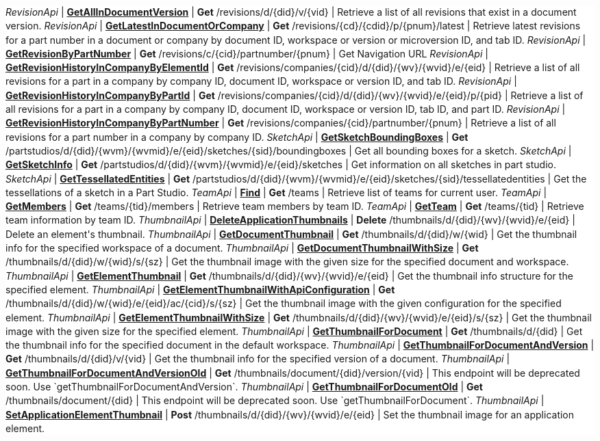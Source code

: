 *RevisionApi* | [**GetAllInDocumentVersion**](docs/RevisionApi.md#getallindocumentversion) | **Get** /revisions/d/{did}/v/{vid} | Retrieve a list of all revisions that exist in a document version.
*RevisionApi* | [**GetLatestInDocumentOrCompany**](docs/RevisionApi.md#getlatestindocumentorcompany) | **Get** /revisions/{cd}/{cdid}/p/{pnum}/latest | Retrieve latest revisions for a part number in a document or company by document ID, workspace or version or microversion ID, and tab ID.
*RevisionApi* | [**GetRevisionByPartNumber**](docs/RevisionApi.md#getrevisionbypartnumber) | **Get** /revisions/c/{cid}/partnumber/{pnum} | Get Navigation URL
*RevisionApi* | [**GetRevisionHistoryInCompanyByElementId**](docs/RevisionApi.md#getrevisionhistoryincompanybyelementid) | **Get** /revisions/companies/{cid}/d/{did}/{wv}/{wvid}/e/{eid} | Retrieve a list of all revisions for a part in a company by company ID, document ID, workspace or version ID, and tab ID.
*RevisionApi* | [**GetRevisionHistoryInCompanyByPartId**](docs/RevisionApi.md#getrevisionhistoryincompanybypartid) | **Get** /revisions/companies/{cid}/d/{did}/{wv}/{wvid}/e/{eid}/p/{pid} | Retrieve a list of all revisions for a part in a company by company ID, document ID, workspace or version ID, tab ID, and part ID.
*RevisionApi* | [**GetRevisionHistoryInCompanyByPartNumber**](docs/RevisionApi.md#getrevisionhistoryincompanybypartnumber) | **Get** /revisions/companies/{cid}/partnumber/{pnum} | Retrieve a list of all revisions for a part number in a company by company ID.
*SketchApi* | [**GetSketchBoundingBoxes**](docs/SketchApi.md#getsketchboundingboxes) | **Get** /partstudios/d/{did}/{wvm}/{wvmid}/e/{eid}/sketches/{sid}/boundingboxes | Get all bounding boxes for a sketch.
*SketchApi* | [**GetSketchInfo**](docs/SketchApi.md#getsketchinfo) | **Get** /partstudios/d/{did}/{wvm}/{wvmid}/e/{eid}/sketches | Get information on all sketches in part studio.
*SketchApi* | [**GetTessellatedEntities**](docs/SketchApi.md#gettessellatedentities) | **Get** /partstudios/d/{did}/{wvm}/{wvmid}/e/{eid}/sketches/{sid}/tessellatedentities | Get the tessellations of a sketch in a Part Studio.
*TeamApi* | [**Find**](docs/TeamApi.md#find) | **Get** /teams | Retrieve list of teams for current user.
*TeamApi* | [**GetMembers**](docs/TeamApi.md#getmembers) | **Get** /teams/{tid}/members | Retrieve team members by team ID.
*TeamApi* | [**GetTeam**](docs/TeamApi.md#getteam) | **Get** /teams/{tid} | Retrieve team information by team ID.
*ThumbnailApi* | [**DeleteApplicationThumbnails**](docs/ThumbnailApi.md#deleteapplicationthumbnails) | **Delete** /thumbnails/d/{did}/{wv}/{wvid}/e/{eid} | Delete an element&#39;s thumbnail.
*ThumbnailApi* | [**GetDocumentThumbnail**](docs/ThumbnailApi.md#getdocumentthumbnail) | **Get** /thumbnails/d/{did}/w/{wid} | Get the thumbnail info for the specified workspace of a document.
*ThumbnailApi* | [**GetDocumentThumbnailWithSize**](docs/ThumbnailApi.md#getdocumentthumbnailwithsize) | **Get** /thumbnails/d/{did}/w/{wid}/s/{sz} | Get the thumbnail image with the given size for the specified document and workspace.
*ThumbnailApi* | [**GetElementThumbnail**](docs/ThumbnailApi.md#getelementthumbnail) | **Get** /thumbnails/d/{did}/{wv}/{wvid}/e/{eid} | Get the thumbnail info structure for the specified element.
*ThumbnailApi* | [**GetElementThumbnailWithApiConfiguration**](docs/ThumbnailApi.md#getelementthumbnailwithapiconfiguration) | **Get** /thumbnails/d/{did}/w/{wid}/e/{eid}/ac/{cid}/s/{sz} | Get the thumbnail image with the given configuration for the specified element.
*ThumbnailApi* | [**GetElementThumbnailWithSize**](docs/ThumbnailApi.md#getelementthumbnailwithsize) | **Get** /thumbnails/d/{did}/{wv}/{wvid}/e/{eid}/s/{sz} | Get the thumbnail image with the given size for the specified element.
*ThumbnailApi* | [**GetThumbnailForDocument**](docs/ThumbnailApi.md#getthumbnailfordocument) | **Get** /thumbnails/d/{did} | Get the thumbnail info for the specified document in the default workspace.
*ThumbnailApi* | [**GetThumbnailForDocumentAndVersion**](docs/ThumbnailApi.md#getthumbnailfordocumentandversion) | **Get** /thumbnails/d/{did}/v/{vid} | Get the thumbnail info for the specified version of a document.
*ThumbnailApi* | [**GetThumbnailForDocumentAndVersionOld**](docs/ThumbnailApi.md#getthumbnailfordocumentandversionold) | **Get** /thumbnails/document/{did}/version/{vid} | This endpoint will be deprecated soon. Use &#x60;getThumbnailForDocumentAndVersion&#x60;.
*ThumbnailApi* | [**GetThumbnailForDocumentOld**](docs/ThumbnailApi.md#getthumbnailfordocumentold) | **Get** /thumbnails/document/{did} | This endpoint will be deprecated soon. Use &#x60;getThumbnailForDocument&#x60;.
*ThumbnailApi* | [**SetApplicationElementThumbnail**](docs/ThumbnailApi.md#setapplicationelementthumbnail) | **Post** /thumbnails/d/{did}/{wv}/{wvid}/e/{eid} | Set the thumbnail image for an application element.